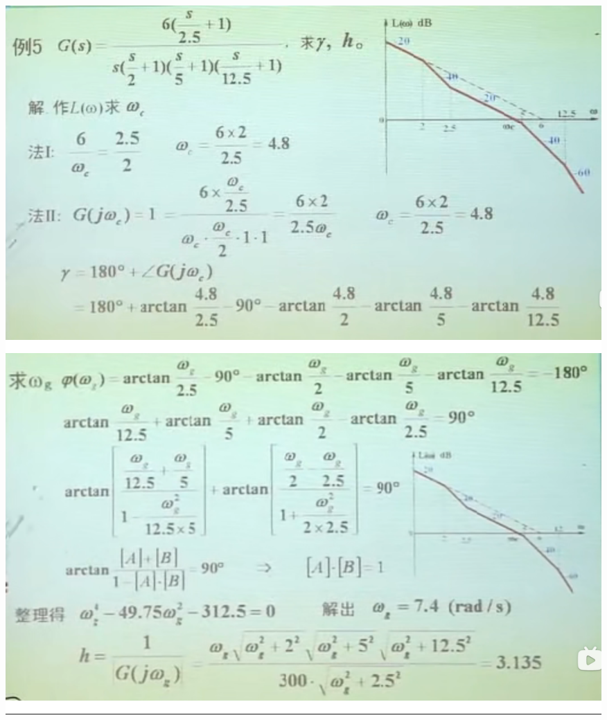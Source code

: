 ![1651917595129](自控考试题型.assets/1651917595129.png)

![1651917846635](自控考试题型.assets/1651917846635.png)

---